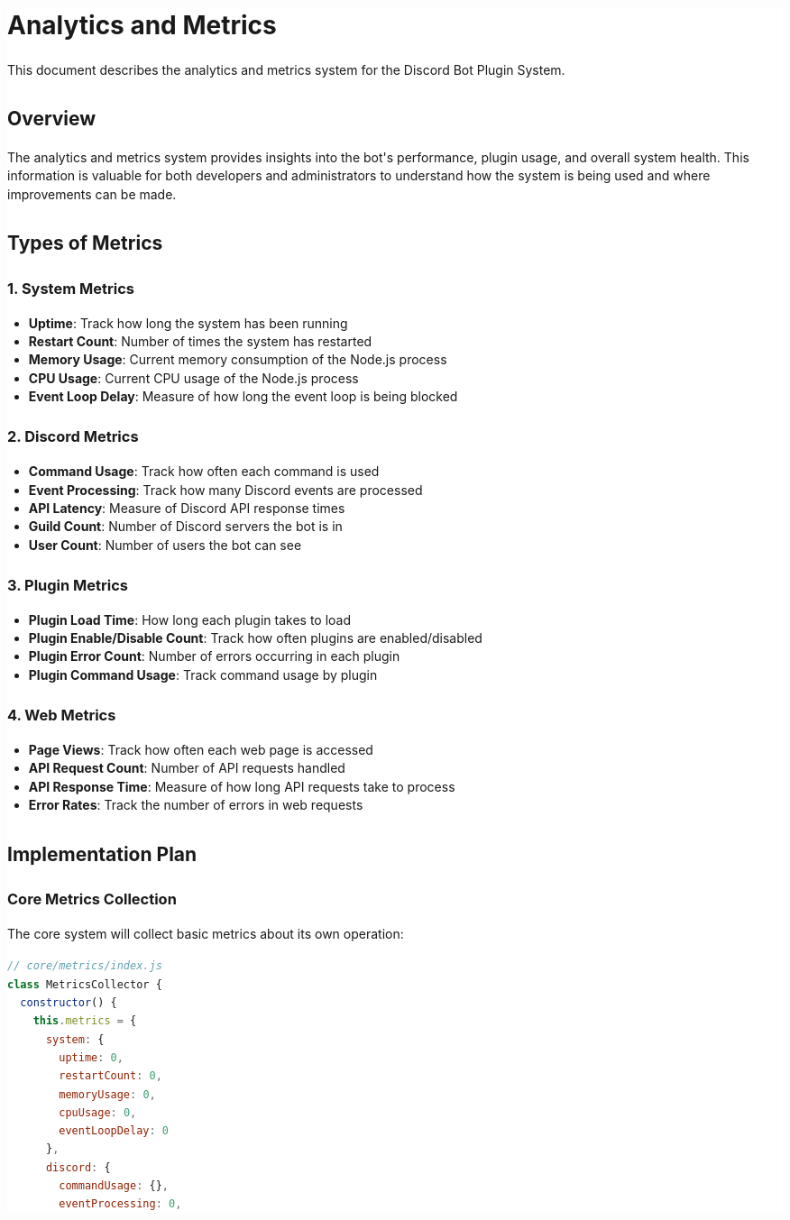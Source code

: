 # Analytics and Metrics

This document describes the analytics and metrics system for the Discord Bot Plugin System.

## Overview

The analytics and metrics system provides insights into the bot's performance, plugin usage, and overall system health. This information is valuable for both developers and administrators to understand how the system is being used and where improvements can be made.

## Types of Metrics

### 1. System Metrics

- **Uptime**: Track how long the system has been running
- **Restart Count**: Number of times the system has restarted
- **Memory Usage**: Current memory consumption of the Node.js process
- **CPU Usage**: Current CPU usage of the Node.js process
- **Event Loop Delay**: Measure of how long the event loop is being blocked

### 2. Discord Metrics

- **Command Usage**: Track how often each command is used
- **Event Processing**: Track how many Discord events are processed
- **API Latency**: Measure of Discord API response times
- **Guild Count**: Number of Discord servers the bot is in
- **User Count**: Number of users the bot can see

### 3. Plugin Metrics

- **Plugin Load Time**: How long each plugin takes to load
- **Plugin Enable/Disable Count**: Track how often plugins are enabled/disabled
- **Plugin Error Count**: Number of errors occurring in each plugin
- **Plugin Command Usage**: Track command usage by plugin

### 4. Web Metrics

- **Page Views**: Track how often each web page is accessed
- **API Request Count**: Number of API requests handled
- **API Response Time**: Measure of how long API requests take to process
- **Error Rates**: Track the number of errors in web requests

## Implementation Plan

### Core Metrics Collection

The core system will collect basic metrics about its own operation:

```javascript
// core/metrics/index.js
class MetricsCollector {
  constructor() {
    this.metrics = {
      system: {
        uptime: 0,
        restartCount: 0,
        memoryUsage: 0,
        cpuUsage: 0,
        eventLoopDelay: 0
      },
      discord: {
        commandUsage: {},
        eventProcessing: 0,
```